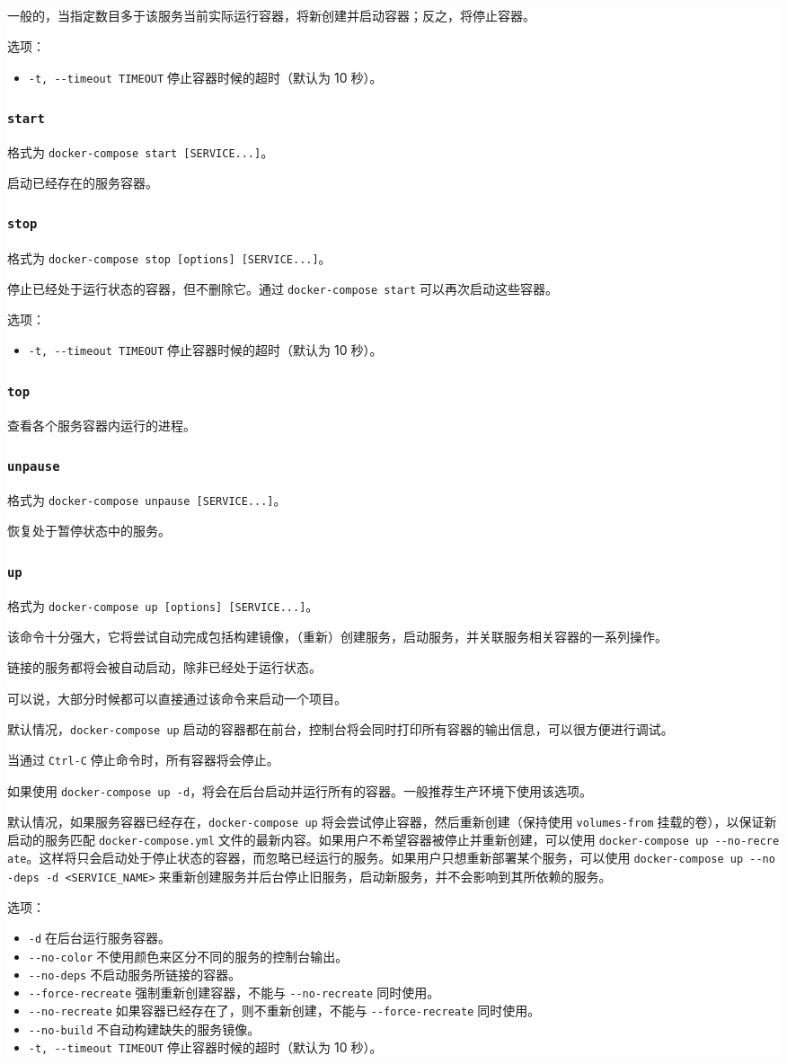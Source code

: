一般的，当指定数目多于该服务当前实际运行容器，将新创建并启动容器；反之，将停止容器。

选项：

* `-t, --timeout TIMEOUT` 停止容器时候的超时（默认为 10 秒）。

### `start`

格式为 `docker-compose start [SERVICE...]`。

启动已经存在的服务容器。

### `stop`

格式为 `docker-compose stop [options] [SERVICE...]`。

停止已经处于运行状态的容器，但不删除它。通过 `docker-compose start` 可以再次启动这些容器。

选项：

* `-t, --timeout TIMEOUT` 停止容器时候的超时（默认为 10 秒）。

### `top`

查看各个服务容器内运行的进程。

### `unpause`

格式为 `docker-compose unpause [SERVICE...]`。

恢复处于暂停状态中的服务。

### `up`

格式为 `docker-compose up [options] [SERVICE...]`。

该命令十分强大，它将尝试自动完成包括构建镜像，（重新）创建服务，启动服务，并关联服务相关容器的一系列操作。

链接的服务都将会被自动启动，除非已经处于运行状态。

可以说，大部分时候都可以直接通过该命令来启动一个项目。

默认情况，`docker-compose up` 启动的容器都在前台，控制台将会同时打印所有容器的输出信息，可以很方便进行调试。

当通过 `Ctrl-C` 停止命令时，所有容器将会停止。

如果使用 `docker-compose up -d`，将会在后台启动并运行所有的容器。一般推荐生产环境下使用该选项。

默认情况，如果服务容器已经存在，`docker-compose up` 将会尝试停止容器，然后重新创建（保持使用 `volumes-from` 挂载的卷），以保证新启动的服务匹配 `docker-compose.yml` 文件的最新内容。如果用户不希望容器被停止并重新创建，可以使用 `docker-compose up --no-recreate`。这样将只会启动处于停止状态的容器，而忽略已经运行的服务。如果用户只想重新部署某个服务，可以使用 `docker-compose up --no-deps -d <SERVICE_NAME>` 来重新创建服务并后台停止旧服务，启动新服务，并不会影响到其所依赖的服务。

选项：

* `-d` 在后台运行服务容器。
* `--no-color` 不使用颜色来区分不同的服务的控制台输出。
* `--no-deps` 不启动服务所链接的容器。
* `--force-recreate` 强制重新创建容器，不能与 `--no-recreate` 同时使用。
* `--no-recreate` 如果容器已经存在了，则不重新创建，不能与 `--force-recreate` 同时使用。
* `--no-build` 不自动构建缺失的服务镜像。
* `-t, --timeout TIMEOUT` 停止容器时候的超时（默认为 10 秒）。
